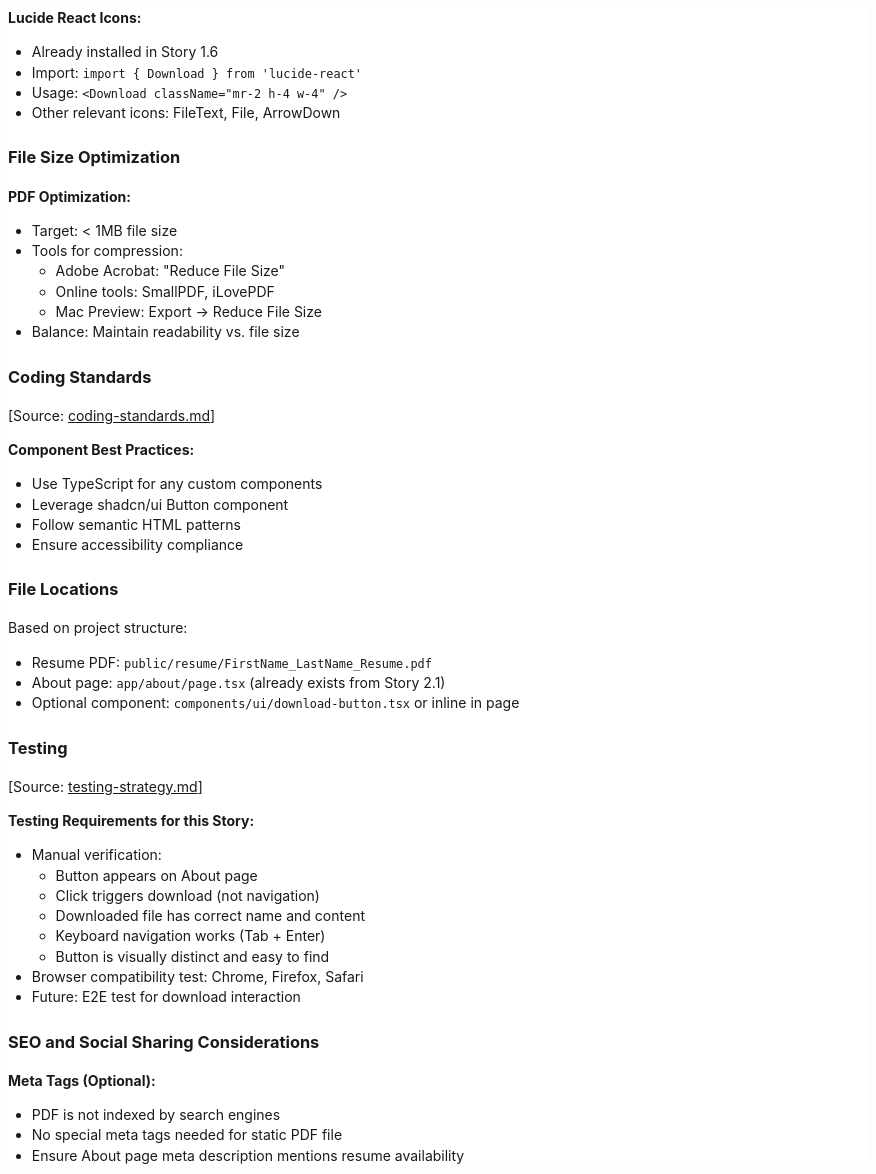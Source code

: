 **Lucide React Icons:**
- Already installed in Story 1.6
- Import: `import { Download } from 'lucide-react'`
- Usage: `<Download className="mr-2 h-4 w-4" />`
- Other relevant icons: FileText, File, ArrowDown

### File Size Optimization

**PDF Optimization:**
- Target: < 1MB file size
- Tools for compression:
  - Adobe Acrobat: "Reduce File Size"
  - Online tools: SmallPDF, iLovePDF
  - Mac Preview: Export → Reduce File Size
- Balance: Maintain readability vs. file size

### Coding Standards
[Source: [coding-standards.md](docs/architecture/coding-standards.md)]

**Component Best Practices:**
- Use TypeScript for any custom components
- Leverage shadcn/ui Button component
- Follow semantic HTML patterns
- Ensure accessibility compliance

### File Locations

Based on project structure:
- Resume PDF: `public/resume/FirstName_LastName_Resume.pdf`
- About page: `app/about/page.tsx` (already exists from Story 2.1)
- Optional component: `components/ui/download-button.tsx` or inline in page

### Testing

[Source: [testing-strategy.md](docs/architecture/testing-strategy.md)]

**Testing Requirements for this Story:**
- Manual verification:
  - Button appears on About page
  - Click triggers download (not navigation)
  - Downloaded file has correct name and content
  - Keyboard navigation works (Tab + Enter)
  - Button is visually distinct and easy to find
- Browser compatibility test: Chrome, Firefox, Safari
- Future: E2E test for download interaction

### SEO and Social Sharing Considerations

**Meta Tags (Optional):**
- PDF is not indexed by search engines
- No special meta tags needed for static PDF file
- Ensure About page meta description mentions resume availability
